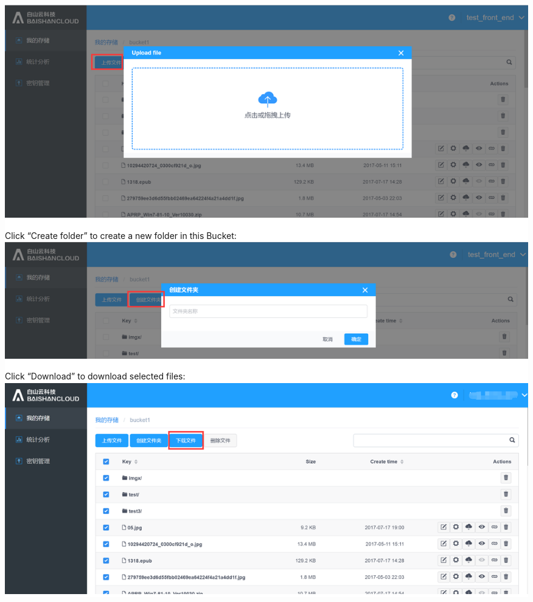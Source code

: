 ![](console/17.png)


Click “Create folder” to create a new folder in this Bucket:
![](console/18.png)


Click “Download” to download selected files:
![](console/19.png)

